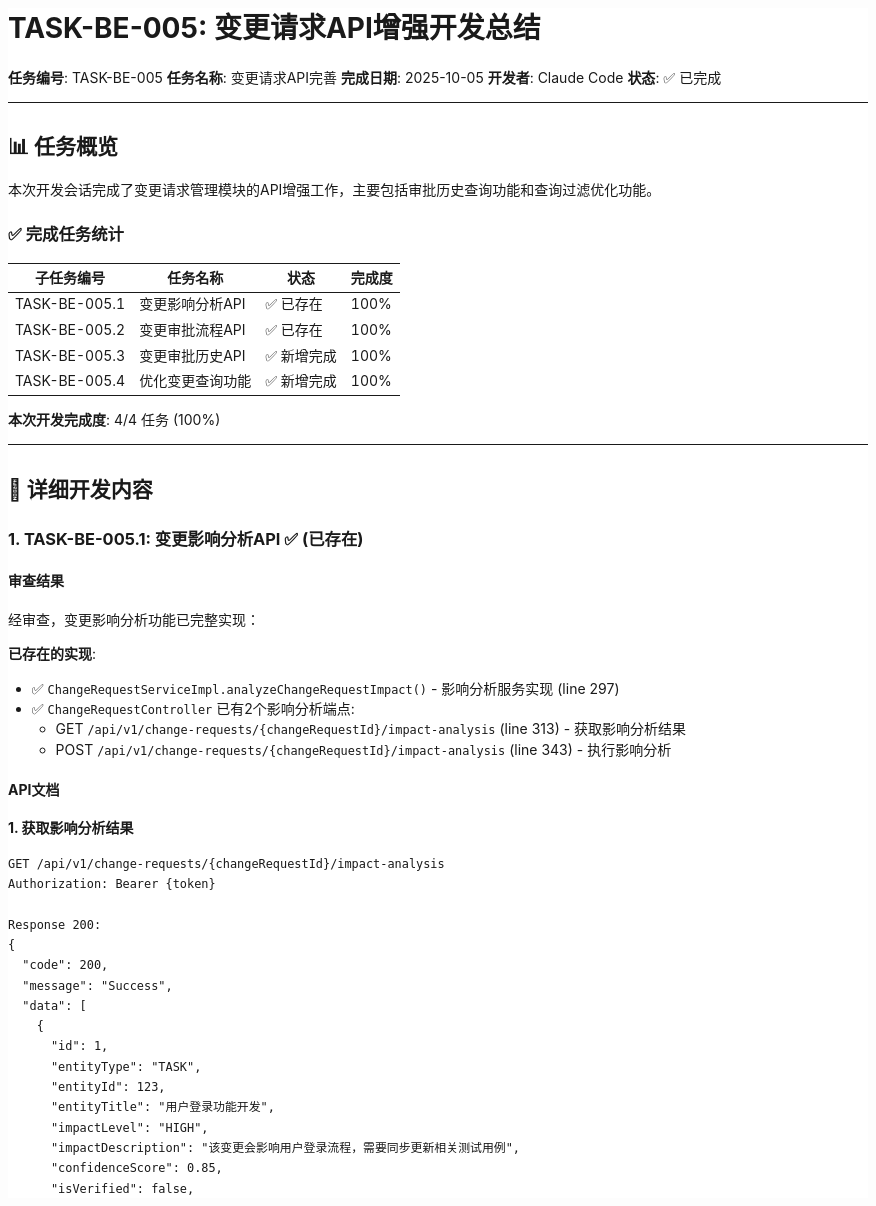 # TASK-BE-005: 变更请求API增强开发总结

**任务编号**: TASK-BE-005
**任务名称**: 变更请求API完善
**完成日期**: 2025-10-05
**开发者**: Claude Code
**状态**: ✅ 已完成

---

## 📊 任务概览

本次开发会话完成了变更请求管理模块的API增强工作，主要包括审批历史查询功能和查询过滤优化功能。

### ✅ 完成任务统计

| 子任务编号 | 任务名称 | 状态 | 完成度 |
|---------|---------|------|--------|
| TASK-BE-005.1 | 变更影响分析API | ✅ 已存在 | 100% |
| TASK-BE-005.2 | 变更审批流程API | ✅ 已存在 | 100% |
| TASK-BE-005.3 | 变更审批历史API | ✅ 新增完成 | 100% |
| TASK-BE-005.4 | 优化变更查询功能 | ✅ 新增完成 | 100% |

**本次开发完成度**: 4/4 任务 (100%)

---

## 🎯 详细开发内容

### 1. TASK-BE-005.1: 变更影响分析API ✅ (已存在)

#### 审查结果
经审查，变更影响分析功能已完整实现：

**已存在的实现**:
- ✅ `ChangeRequestServiceImpl.analyzeChangeRequestImpact()` - 影响分析服务实现 (line 297)
- ✅ `ChangeRequestController` 已有2个影响分析端点:
  - GET `/api/v1/change-requests/{changeRequestId}/impact-analysis` (line 313) - 获取影响分析结果
  - POST `/api/v1/change-requests/{changeRequestId}/impact-analysis` (line 343) - 执行影响分析

#### API文档

**1. 获取影响分析结果**
```http
GET /api/v1/change-requests/{changeRequestId}/impact-analysis
Authorization: Bearer {token}

Response 200:
{
  "code": 200,
  "message": "Success",
  "data": [
    {
      "id": 1,
      "entityType": "TASK",
      "entityId": 123,
      "entityTitle": "用户登录功能开发",
      "impactLevel": "HIGH",
      "impactDescription": "该变更会影响用户登录流程，需要同步更新相关测试用例",
      "confidenceScore": 0.85,
      "isVerified": false,
```
